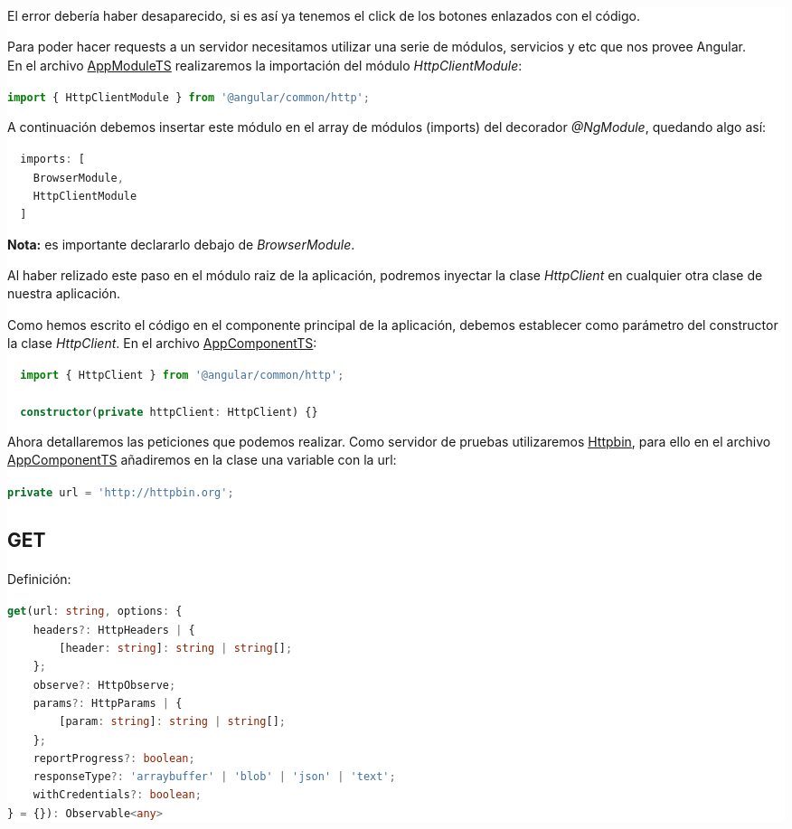 El error debería haber desaparecido, si es así ya tenemos el click de los botones enlazados con el código.

Para poder hacer requests a un servidor necesitamos utilizar una serie de módulos, servicios y etc que nos provee Angular.  
En el archivo [AppModuleTS](../src/app/app.module.ts) realizaremos la importación del módulo *HttpClientModule*:

```typescript
import { HttpClientModule } from '@angular/common/http';
```

A continuación debemos insertar este módulo en el array de módulos (imports) del decorador *@NgModule*, quedando algo así:
```typescript
  imports: [
    BrowserModule,
    HttpClientModule
  ]
```

**Nota:** es importante declararlo debajo de *BrowserModule*.

Al haber relizado este paso en el módulo raiz de la aplicación, podremos inyectar la clase *HttpClient* en cualquier otra clase de nuestra aplicación.

Como hemos escrito el código en el componente principal de la aplicación, debemos establecer como parámetro del constructor la clase *HttpClient*. En el archivo [AppComponentTS](../src/app/app.component.ts):

```typescript
  import { HttpClient } from '@angular/common/http'; 

  constructor(private httpClient: HttpClient) {}
```

Ahora detallaremos las peticiones que podemos realizar. Como servidor de pruebas utilizaremos [Httpbin](http://httpbin.org), para ello en el archivo [AppComponentTS](../src/app/app.component.ts) añadiremos en la clase una variable con la url:
```typescript
private url = 'http://httpbin.org';
```

## GET

Definición:
```typescript
get(url: string, options: {
    headers?: HttpHeaders | {
        [header: string]: string | string[];
    };
    observe?: HttpObserve;
    params?: HttpParams | {
        [param: string]: string | string[];
    };
    reportProgress?: boolean;
    responseType?: 'arraybuffer' | 'blob' | 'json' | 'text';
    withCredentials?: boolean;
} = {}): Observable<any>
```
